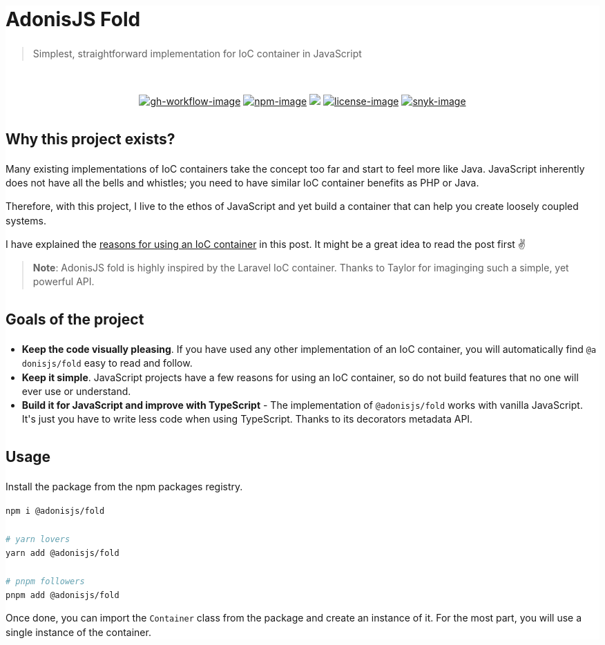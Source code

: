 # AdonisJS Fold

> Simplest, straightforward implementation for IoC container in JavaScript

<br />

<div align="center">

[![gh-workflow-image]][gh-workflow-url] [![npm-image]][npm-url] ![][typescript-image] [![license-image]][license-url] [![snyk-image]][snyk-url]

</div>

## Why this project exists?

Many existing implementations of IoC containers take the concept too far and start to feel more like Java. JavaScript inherently does not have all the bells and whistles; you need to have similar IoC container benefits as PHP or Java.

Therefore, with this project, I live to the ethos of JavaScript and yet build a container that can help you create loosely coupled systems.

I have explained the [reasons for using an IoC container](https://github.com/thetutlage/meta/discussions/4) in this post. It might be a great idea to read the post first ✌️

> **Note**: AdonisJS fold is highly inspired by the Laravel IoC container. Thanks to Taylor for imaginging such a simple, yet powerful API.

## Goals of the project

- **Keep the code visually pleasing**. If you have used any other implementation of an IoC container, you will automatically find `@adonisjs/fold` easy to read and follow.
- **Keep it simple**. JavaScript projects have a few reasons for using an IoC container, so do not build features that no one will ever use or understand.
- **Build it for JavaScript and improve with TypeScript** - The implementation of `@adonisjs/fold` works with vanilla JavaScript. It's just you have to write less code when using TypeScript. Thanks to its decorators metadata API.

## Usage

Install the package from the npm packages registry.

```sh
npm i @adonisjs/fold

# yarn lovers
yarn add @adonisjs/fold

# pnpm followers
pnpm add @adonisjs/fold
```

Once done, you can import the `Container` class from the package and create an instance of it. For the most part, you will use a single instance of the container.


[gh-workflow-image]: https://img.shields.io/github/workflow/status/adonisjs/fold/test?style=for-the-badge
[gh-workflow-url]: https://github.com/adonisjs/fold/actions/workflows/test.yml 'Github action'
[npm-image]: https://img.shields.io/npm/v/@adonisjs/fold/latest.svg?style=for-the-badge&logo=npm
[npm-url]: https://www.npmjs.com/package/@adonisjs/fold/v/latest 'npm'
[typescript-image]: https://img.shields.io/badge/Typescript-294E80.svg?style=for-the-badge&logo=typescript
[license-url]: LICENSE.md
[license-image]: https://img.shields.io/github/license/adonisjs/fold?style=for-the-badge
[snyk-image]: https://img.shields.io/snyk/vulnerabilities/github/adonisjs/fold?label=Snyk%20Vulnerabilities&style=for-the-badge
[snyk-url]: https://snyk.io/test/github/adonisjs/fold?targetFile=package.json 'snyk'